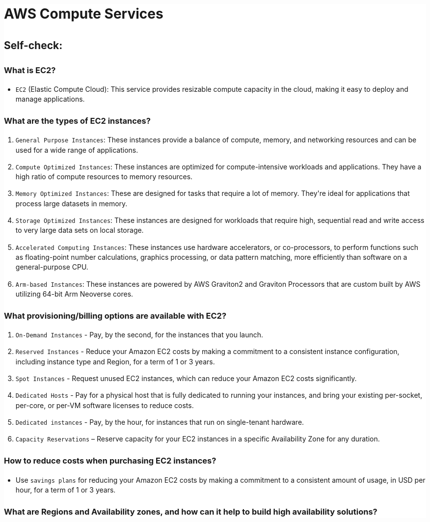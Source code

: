 # AWS Compute Services

## Self-check:

### What is EC2?

  - `EC2` (Elastic Compute Cloud): This service provides resizable compute capacity in the cloud, making it easy to deploy and manage applications.

### What are the types of EC2 instances?

  1) `General Purpose Instances`: These instances provide a balance of compute, memory, and networking resources and can be used for a wide range of applications.

  2) `Compute Optimized Instances`: These instances are optimized for compute-intensive workloads and applications. They have a high ratio of compute resources to memory resources.

  3) `Memory Optimized Instances`: These are designed for tasks that require a lot of memory. They're ideal for applications that process large datasets in memory. 

  4) `Storage Optimized Instances`: These instances are designed for workloads that require high, sequential read and write access to very large data sets on local storage.

  5) `Accelerated Computing Instances`: These instances use hardware accelerators, or co-processors, to perform functions such as floating-point number calculations, graphics processing, or data pattern matching, more efficiently than software on a general-purpose CPU.

  6) `Arm-based Instances`: These instances are powered by AWS Graviton2 and Graviton Processors that are custom built by AWS utilizing 64-bit Arm Neoverse cores. 

###  What provisioning/billing options are available with EC2?

  1) `On-Demand Instances` - Pay, by the second, for the instances that you launch.

  2) `Reserved Instances` - Reduce your Amazon EC2 costs by making a commitment to a consistent instance configuration, including instance type and Region, for a term of 1 or 3 years.

  3) `Spot Instances` - Request unused EC2 instances, which can reduce your Amazon EC2 costs significantly.

  4) `Dedicated Hosts` - Pay for a physical host that is fully dedicated to running your instances, and bring your existing per-socket, per-core, or per-VM software licenses to reduce costs.

  5) `Dedicated instances` - Pay, by the hour, for instances that run on single-tenant hardware.

  6) `Capacity Reservations` – Reserve capacity for your EC2 instances in a specific Availability Zone for any duration.
 
###  How to reduce costs when purchasing EC2 instances?

  - Use `savings plans` for reducing your Amazon EC2 costs by making a commitment to a consistent amount of usage, in USD per hour, for a term of 1 or 3 years.

###  What are Regions and Availability zones, and how can it help to build high availability solutions?
